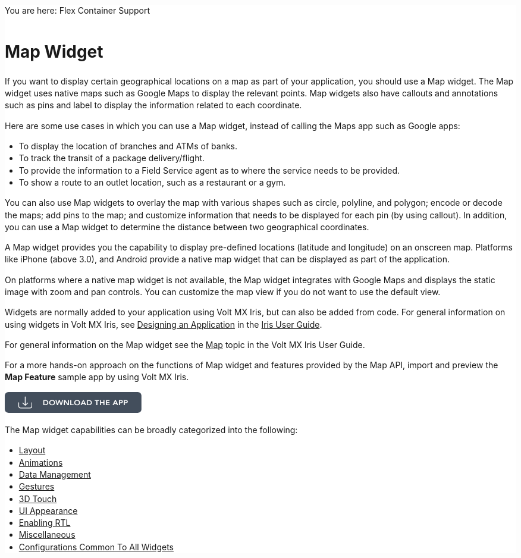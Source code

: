                                 

You are here: Flex Container Support

Map Widget
==========

If you want to display certain geographical locations on a map as part of your application, you should use a Map widget. The Map widget uses native maps such as Google Maps to display the relevant points. Map widgets also have callouts and annotations such as pins and label to display the information related to each coordinate.

Here are some use cases in which you can use a Map widget, instead of calling the Maps app such as Google apps:

*   To display the location of branches and ATMs of banks.
*   To track the transit of a package delivery/flight.
*   To provide the information to a Field Service agent as to where the service needs to be provided.
*   To show a route to an outlet location, such as a restaurant or a gym.

You can also use Map widgets to overlay the map with various shapes such as circle, polyline, and polygon; encode or decode the maps; add pins to the map; and customize information that needs to be displayed for each pin (by using callout). In addition, you can use a Map widget to determine the distance between two geographical coordinates.

A Map widget provides you the capability to display pre-defined locations (latitude and longitude) on an onscreen map. Platforms like iPhone (above 3.0), and Android provide a native map widget that can be displayed as part of the application.

On platforms where a native map widget is not available, the Map widget integrates with Google Maps and displays the static image with zoom and pan controls. You can customize the map view if you do not want to use the default view.

Widgets are normally added to your application using Volt MX Iris, but can also be added from code. For general information on using widgets in Volt MX Iris, see [Designing an Application](../../../Iris/iris_user_guide/Content/Part_II_CreatingAnApplication.md) in the [Iris User Guide](../../../Iris/iris_user_guide/Content/Introduction.md).

For general information on the Map widget see the [Map](../../../Iris/iris_user_guide/Content/Map.md) topic in the Volt MX Iris User Guide.

For a more hands-on approach on the functions of Map widget and features provided by the Map API, import and preview the **Map Feature** sample app by using Volt MX Iris.

[![](Resources/Images/Download_Button_10_230x35.png)](https://marketplace.hclvoltmx.com/items/voltmx-map-feature-app) 

The Map widget capabilities can be broadly categorized into the following:

*   [Layout](#layout)
*   [Animations](#animations)
*   [Data Management](#data-management)
*   [Gestures](#user-input-handling)
*   [3D Touch](#3d-touch)
*   [UI Appearance](#ui-appearance)
*   [Enabling RTL](#enabling-rtl)
*   [Miscellaneous](#miscellaneous)
*   [Configurations Common To All Widgets](#configurations-common-to-all-widgets)
